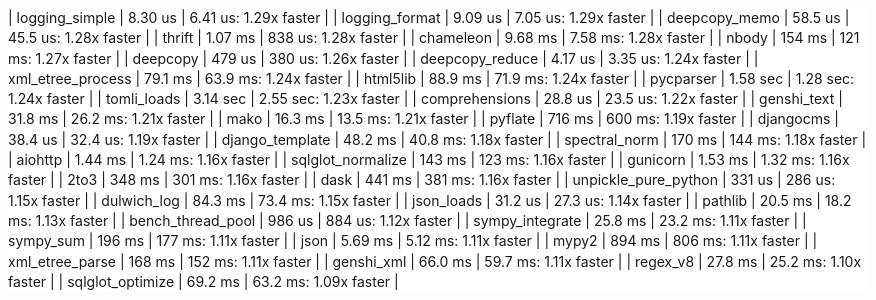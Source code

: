 | logging_simple           | 8.30 us                                                | 6.41 us: 1.29x faster                                                  |
| logging_format           | 9.09 us                                                | 7.05 us: 1.29x faster                                                  |
| deepcopy_memo            | 58.5 us                                                | 45.5 us: 1.28x faster                                                  |
| thrift                   | 1.07 ms                                                | 838 us: 1.28x faster                                                   |
| chameleon                | 9.68 ms                                                | 7.58 ms: 1.28x faster                                                  |
| nbody                    | 154 ms                                                 | 121 ms: 1.27x faster                                                   |
| deepcopy                 | 479 us                                                 | 380 us: 1.26x faster                                                   |
| deepcopy_reduce          | 4.17 us                                                | 3.35 us: 1.24x faster                                                  |
| xml_etree_process        | 79.1 ms                                                | 63.9 ms: 1.24x faster                                                  |
| html5lib                 | 88.9 ms                                                | 71.9 ms: 1.24x faster                                                  |
| pycparser                | 1.58 sec                                               | 1.28 sec: 1.24x faster                                                 |
| tomli_loads              | 3.14 sec                                               | 2.55 sec: 1.23x faster                                                 |
| comprehensions           | 28.8 us                                                | 23.5 us: 1.22x faster                                                  |
| genshi_text              | 31.8 ms                                                | 26.2 ms: 1.21x faster                                                  |
| mako                     | 16.3 ms                                                | 13.5 ms: 1.21x faster                                                  |
| pyflate                  | 716 ms                                                 | 600 ms: 1.19x faster                                                   |
| djangocms                | 38.4 us                                                | 32.4 us: 1.19x faster                                                  |
| django_template          | 48.2 ms                                                | 40.8 ms: 1.18x faster                                                  |
| spectral_norm            | 170 ms                                                 | 144 ms: 1.18x faster                                                   |
| aiohttp                  | 1.44 ms                                                | 1.24 ms: 1.16x faster                                                  |
| sqlglot_normalize        | 143 ms                                                 | 123 ms: 1.16x faster                                                   |
| gunicorn                 | 1.53 ms                                                | 1.32 ms: 1.16x faster                                                  |
| 2to3                     | 348 ms                                                 | 301 ms: 1.16x faster                                                   |
| dask                     | 441 ms                                                 | 381 ms: 1.16x faster                                                   |
| unpickle_pure_python     | 331 us                                                 | 286 us: 1.15x faster                                                   |
| dulwich_log              | 84.3 ms                                                | 73.4 ms: 1.15x faster                                                  |
| json_loads               | 31.2 us                                                | 27.3 us: 1.14x faster                                                  |
| pathlib                  | 20.5 ms                                                | 18.2 ms: 1.13x faster                                                  |
| bench_thread_pool        | 986 us                                                 | 884 us: 1.12x faster                                                   |
| sympy_integrate          | 25.8 ms                                                | 23.2 ms: 1.11x faster                                                  |
| sympy_sum                | 196 ms                                                 | 177 ms: 1.11x faster                                                   |
| json                     | 5.69 ms                                                | 5.12 ms: 1.11x faster                                                  |
| mypy2                    | 894 ms                                                 | 806 ms: 1.11x faster                                                   |
| xml_etree_parse          | 168 ms                                                 | 152 ms: 1.11x faster                                                   |
| genshi_xml               | 66.0 ms                                                | 59.7 ms: 1.11x faster                                                  |
| regex_v8                 | 27.8 ms                                                | 25.2 ms: 1.10x faster                                                  |
| sqlglot_optimize         | 69.2 ms                                                | 63.2 ms: 1.09x faster                                                  |